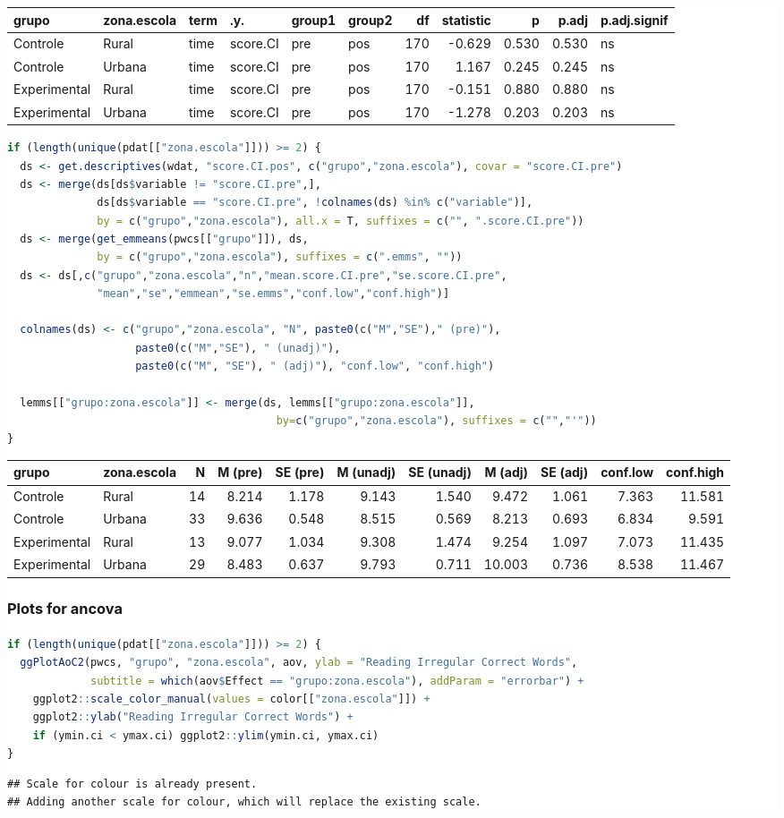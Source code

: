 | grupo        | zona.escola | term | .y.      | group1 | group2 |  df | statistic |     p | p.adj | p.adj.signif |
|:-------------|:------------|:-----|:---------|:-------|:-------|----:|----------:|------:|------:|:-------------|
| Controle     | Rural       | time | score.CI | pre    | pos    | 170 |    -0.629 | 0.530 | 0.530 | ns           |
| Controle     | Urbana      | time | score.CI | pre    | pos    | 170 |     1.167 | 0.245 | 0.245 | ns           |
| Experimental | Rural       | time | score.CI | pre    | pos    | 170 |    -0.151 | 0.880 | 0.880 | ns           |
| Experimental | Urbana      | time | score.CI | pre    | pos    | 170 |    -1.278 | 0.203 | 0.203 | ns           |

``` r
if (length(unique(pdat[["zona.escola"]])) >= 2) {
  ds <- get.descriptives(wdat, "score.CI.pos", c("grupo","zona.escola"), covar = "score.CI.pre")
  ds <- merge(ds[ds$variable != "score.CI.pre",],
              ds[ds$variable == "score.CI.pre", !colnames(ds) %in% c("variable")],
              by = c("grupo","zona.escola"), all.x = T, suffixes = c("", ".score.CI.pre"))
  ds <- merge(get_emmeans(pwcs[["grupo"]]), ds,
              by = c("grupo","zona.escola"), suffixes = c(".emms", ""))
  ds <- ds[,c("grupo","zona.escola","n","mean.score.CI.pre","se.score.CI.pre",
              "mean","se","emmean","se.emms","conf.low","conf.high")]
  
  colnames(ds) <- c("grupo","zona.escola", "N", paste0(c("M","SE")," (pre)"),
                    paste0(c("M","SE"), " (unadj)"),
                    paste0(c("M", "SE"), " (adj)"), "conf.low", "conf.high")
  
  lemms[["grupo:zona.escola"]] <- merge(ds, lemms[["grupo:zona.escola"]],
                                          by=c("grupo","zona.escola"), suffixes = c("","'"))
}
```

| grupo        | zona.escola |   N | M (pre) | SE (pre) | M (unadj) | SE (unadj) | M (adj) | SE (adj) | conf.low | conf.high |
|:-------------|:------------|----:|--------:|---------:|----------:|-----------:|--------:|---------:|---------:|----------:|
| Controle     | Rural       |  14 |   8.214 |    1.178 |     9.143 |      1.540 |   9.472 |    1.061 |    7.363 |    11.581 |
| Controle     | Urbana      |  33 |   9.636 |    0.548 |     8.515 |      0.569 |   8.213 |    0.693 |    6.834 |     9.591 |
| Experimental | Rural       |  13 |   9.077 |    1.034 |     9.308 |      1.474 |   9.254 |    1.097 |    7.073 |    11.435 |
| Experimental | Urbana      |  29 |   8.483 |    0.637 |     9.793 |      0.711 |  10.003 |    0.736 |    8.538 |    11.467 |

### Plots for ancova

``` r
if (length(unique(pdat[["zona.escola"]])) >= 2) {
  ggPlotAoC2(pwcs, "grupo", "zona.escola", aov, ylab = "Reading Irregular Correct Words",
             subtitle = which(aov$Effect == "grupo:zona.escola"), addParam = "errorbar") +
    ggplot2::scale_color_manual(values = color[["zona.escola"]]) +
    ggplot2::ylab("Reading Irregular Correct Words") +
    if (ymin.ci < ymax.ci) ggplot2::ylim(ymin.ci, ymax.ci)
}
```

    ## Scale for colour is already present.
    ## Adding another scale for colour, which will replace the existing scale.
